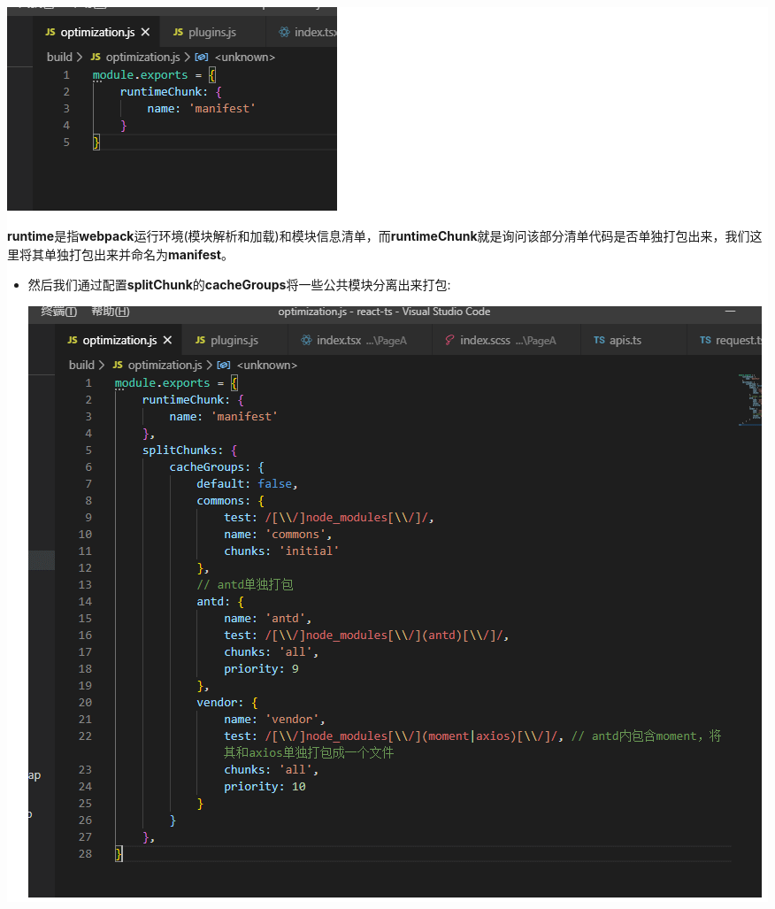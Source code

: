   ![img](/img/build/img17.png)

  **runtime**是指**webpack**运行环境(模块解析和加载)和模块信息清单，而**runtimeChunk**就是询问该部分清单代码是否单独打包出来，我们这里将其单独打包出来并命名为**manifest**。

* 然后我们通过配置**splitChunk**的**cacheGroups**将一些公共模块分离出来打包:

  ![img](/img/build/img18.png)
